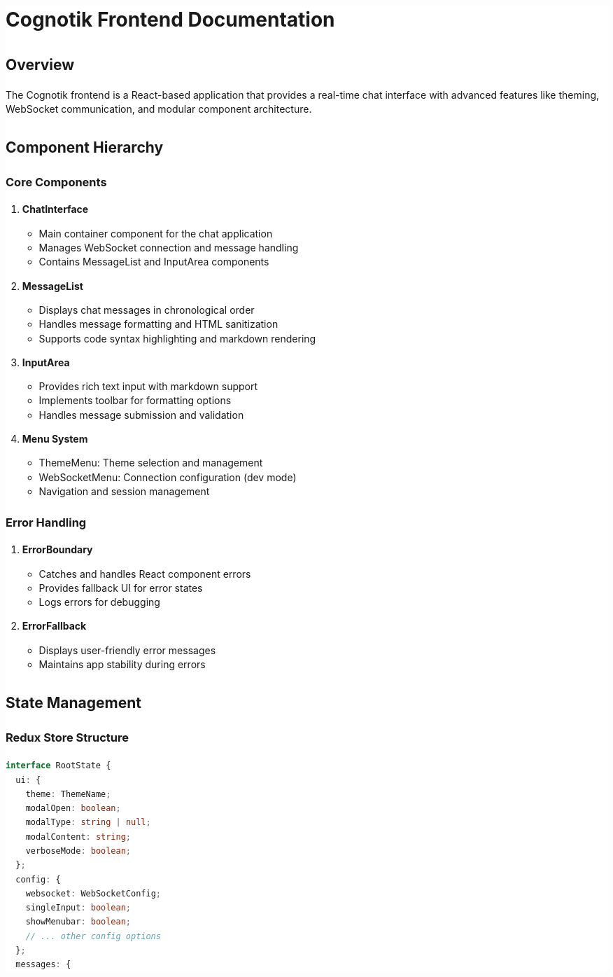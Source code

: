 # Cognotik Frontend Documentation

## Overview

The Cognotik frontend is a React-based application that provides a real-time chat interface with advanced features like
theming, WebSocket communication, and modular component architecture.

## Component Hierarchy

### Core Components

1. **ChatInterface**
    - Main container component for the chat application
    - Manages WebSocket connection and message handling
    - Contains MessageList and InputArea components

2. **MessageList**
    - Displays chat messages in chronological order
    - Handles message formatting and HTML sanitization
    - Supports code syntax highlighting and markdown rendering

3. **InputArea**
    - Provides rich text input with markdown support
    - Implements toolbar for formatting options
    - Handles message submission and validation

4. **Menu System**
    - ThemeMenu: Theme selection and management
    - WebSocketMenu: Connection configuration (dev mode)
    - Navigation and session management

### Error Handling

1. **ErrorBoundary**
    - Catches and handles React component errors
    - Provides fallback UI for error states
    - Logs errors for debugging

2. **ErrorFallback**
    - Displays user-friendly error messages
    - Maintains app stability during errors

## State Management

### Redux Store Structure

```typescript
interface RootState {
  ui: {
    theme: ThemeName;
    modalOpen: boolean;
    modalType: string | null;
    modalContent: string;
    verboseMode: boolean;
  };
  config: {
    websocket: WebSocketConfig;
    singleInput: boolean;
    showMenubar: boolean;
    // ... other config options
  };
  messages: {
```